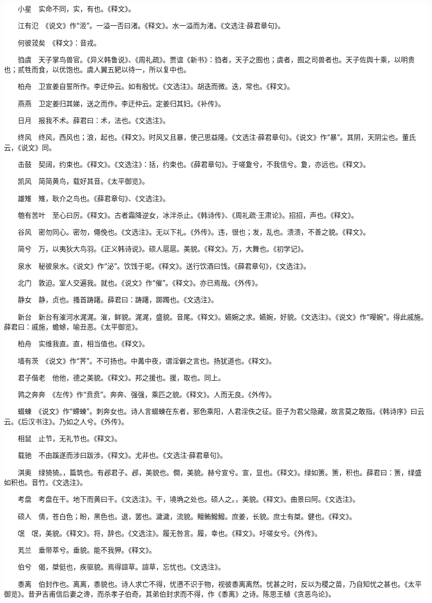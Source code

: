 　　小星　实命不同，实，有也。《释文》。 

　　江有氾　《说文》作“洍”。一溢一否曰渚。《释文》。水一溢而为渚。《文选注·薛君章句》。 

　　何彼茙矣　《释文》：音戎。 

　　驺虞　天子掌鸟兽官。《异义韩鲁说》、《周礼疏》。贾谊《新书》：驺者，天子之囿也；虞者，囿之司兽者也。天子佐舆十乘，以明贵也；贰牲而食，以优饱也。虞人翼五豝以待一，所以复中也。 

　　柏舟　卫宣姜自誓所作。李迂仲云。如有殷忧。《文选注》。胡迭而微。迭，常也。《释文》。 

　　燕燕　卫定姜归其娣，送之而作。李迂仲云。定姜归其妇。《补传》。 

　　日月　报我不术。薛君曰：术，法也。《文选注》。 

　　终风　终风，西风也；浪，起也。《释文》。时风又且暴，使己思益隆。《文选注·薛君章句》。《说文》作“暴”。其阴，天阴尘也。董氏云，《说文》同。 

　　击鼓　契阔，约束也。《释文》。《文选注》：括，约束也。《薛君章句》。于嗟夐兮，不我信兮。夐，亦远也。《释文》。 

　　凯风　简简黄鸟，载好其音。《太平御览》。 

　　雄雉　雉，耿介之鸟也。《薛君章句》、《文选注》。 

　　匏有苦叶　至心曰厉。《释文》。古者霜降逆女，冰泮杀止。《韩诗传》、《周礼疏·王肃论》。招招，声也。《释文》。 

　　谷风　密勿同心。密勿，僶俛也。《文选注》。无以下礼。《外传》。违，很也；发，乱也。溃溃，不善之貌。《释文》。 

　　简兮　万，以夷狄大鸟羽。《正义韩诗说》。硕人扈扈。美貌。《释文》。万，大舞也。《初学记》。 

　　泉水　秘彼泉水。《说文》作“泌”。饮饯于坭。《释文》。送行饮酒曰饯。《薛君章句》，《文选注》。 

　　北门　敦迫。室人交遍我。就也。《说文》作“催”。《释文》。亦已焉哉。《外传》。 

　　静女　静，贞也。搔首踌躇。薛君曰：踌躇，踯躅也。《文选注》。 

　　新台　新台有漼河水浘浘。漼，鲜貌。浘浘，盛貌。音尾。《释文》。嬿婉之求。嬿婉，好貌。《文选注》。《说文》作“暥婉”。得此戚施。薛君曰：戚施，蟾蜍，喻丑恶。《太平御览》。 

　　柏舟　实维我直。直，相当值也。《释文》。 

　　墙有茨　《说文》作“荠”。不可扬也。中冓中夜，谓淫僻之言也。扬犹道也。《释文》。 

　　君子偕老　他他，德之美貌。《释文》。邦之援也。援，取也。同上。 

　　鹑之奔奔　《左传》作“贲贲”。奔奔、强强，乘匹之貌。《释文》。人而无良。《外传》。 

　　蝃蝀　《说文》作“螮蝀”。刺奔女也。诗人言蝃蝀在东者，邪色乘阳，人君淫佚之征。臣子为君父隐藏，故言莫之敢指。《韩诗序》曰云云。《后汉书注》。乃如之人兮。《外传》。 

　　相鼠　止节，无礼节也。《释文》。 

　　载驰　不由蹊遂而涉曰跋涉。《释文》。尤非也。《文选注·薛君章句》。 

　　淇奥　绿猗猗。，篇筑也。有邲君子。邲，美貌也。僴，美貌。赫兮宣兮。宣，显也。《释文》。绿如箦。箦，积也。薛君曰：箦，绿盛如积也。音竹。《文选注》。 

　　考盘　考盘在干。地下而黄曰干。《文选注》。干，墝埆之处也。硕人之。，美貌。《释文》。曲景曰阿。《文选注》。 

　　硕人　倩，苍白色；盼，黑色也。退，罢也。濊濊，流貌。鳣鲔鱍鱍。庶姜，长貌。庶士有桀。健也。《释文》。 

　　氓　氓，美貌。《释文》。将，辞也。《文选注》。履无咎言。履，幸也。《释文》。吁嗟女兮。《外传》。 

　　芄兰　垂带萃兮。垂貌。能不我狎。《释文》。 

　　伯兮　偈，桀侹也，疾驱貌。焉得諠草。諠草，忘忧也。《文选注》。 

　　黍离　伯封作也。离离，黍貌也。诗人求亡不得，忧懑不识于物，视彼黍离离然。忧甚之时，反以为稷之苗，乃自知忧之甚也。《太平御览》。昔尹吉甫信后妻之谗，而杀孝子伯奇。其弟伯封求而不得，作《黍离》之诗。陈思王植《贪恶鸟论》。 
